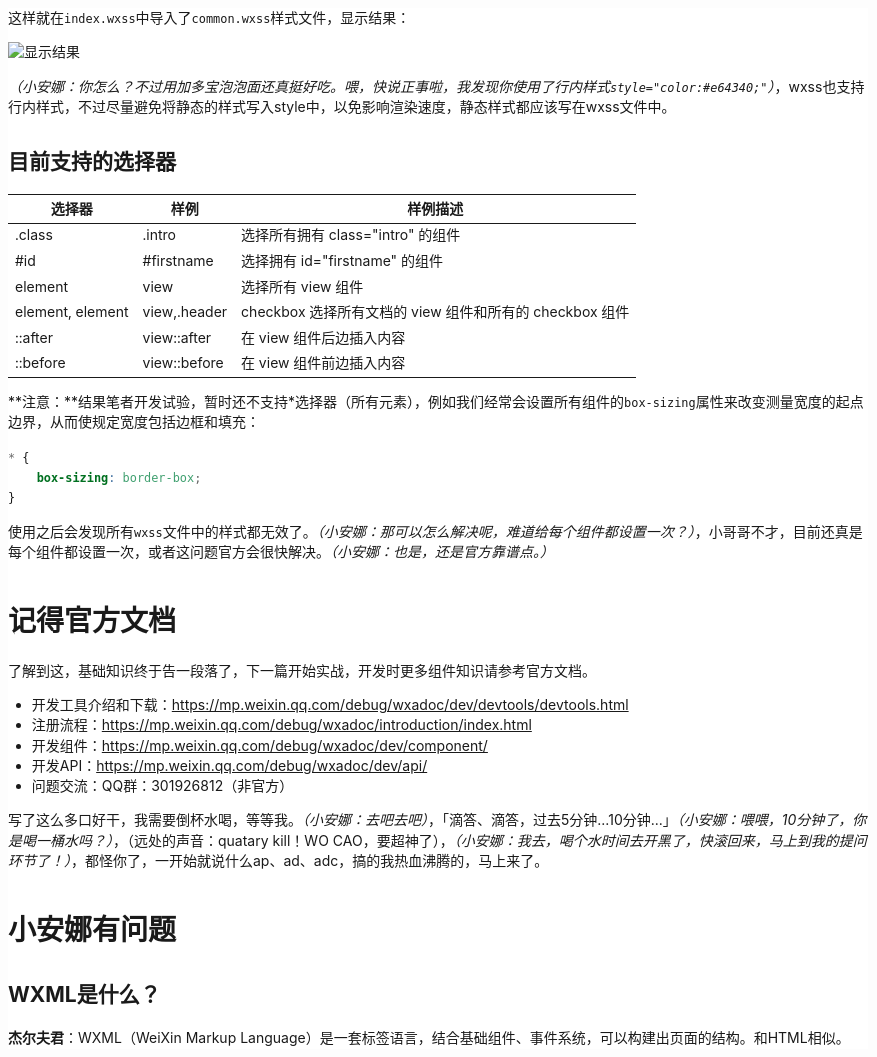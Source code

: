 这样就在`index.wxss`中导入了`common.wxss`样式文件，显示结果：

![显示结果](http://ctt.jieerf.com/wp-content/uploads/2016/11/QQ20161114-2@2x.png)

*（小安娜：你怎么？不过用加多宝泡泡面还真挺好吃。喂，快说正事啦，我发现你使用了行内样式`style="color:#e64340;"`）*，wxss也支持行内样式，不过尽量避免将静态的样式写入style中，以免影响渲染速度，静态样式都应该写在wxss文件中。


## 目前支持的选择器

| 选择器 |	样例 |	样例描述 |
| ----- | ----- | ----- | 
| .class |	.intro |	选择所有拥有 class="intro" 的组件 |
| #id |	#firstname |	选择拥有 id="firstname" 的组件 |
| element |	view |	选择所有 view 组件 |
| element, element |	view,.header | checkbox	选择所有文档的 view 组件和所有的 checkbox 组件 |
| ::after |	view::after |	在 view 组件后边插入内容 |
| ::before |	view::before |	在 view 组件前边插入内容 |

**注意：**结果笔者开发试验，暂时还不支持\*选择器（所有元素），例如我们经常会设置所有组件的`box-sizing`属性来改变测量宽度的起点边界，从而使规定宽度包括边框和填充：

```css
* {
    box-sizing: border-box;
}
```

使用之后会发现所有`wxss`文件中的样式都无效了。*（小安娜：那可以怎么解决呢，难道给每个组件都设置一次？）*，小哥哥不才，目前还真是每个组件都设置一次，或者这问题官方会很快解决。*（小安娜：也是，还是官方靠谱点。）*

# 记得官方文档

了解到这，基础知识终于告一段落了，下一篇开始实战，开发时更多组件知识请参考官方文档。

- 开发工具介绍和下载：https://mp.weixin.qq.com/debug/wxadoc/dev/devtools/devtools.html
- 注册流程：https://mp.weixin.qq.com/debug/wxadoc/introduction/index.html
- 开发组件：https://mp.weixin.qq.com/debug/wxadoc/dev/component/
- 开发API：https://mp.weixin.qq.com/debug/wxadoc/dev/api/
- 问题交流：QQ群：301926812（非官方）

写了这么多口好干，我需要倒杯水喝，等等我。*（小安娜：去吧去吧）*，「滴答、滴答，过去5分钟...10分钟...」*（小安娜：喂喂，10分钟了，你是喝一桶水吗？）*，（远处的声音：quatary kill！WO CAO，要超神了），*（小安娜：我去，喝个水时间去开黑了，快滚回来，马上到我的提问环节了！）*，都怪你了，一开始就说什么ap、ad、adc，搞的我热血沸腾的，马上来了。

# 小安娜有问题

## WXML是什么？

**杰尔夫君**：WXML（WeiXin Markup Language）是一套标签语言，结合基础组件、事件系统，可以构建出页面的结构。和HTML相似。
